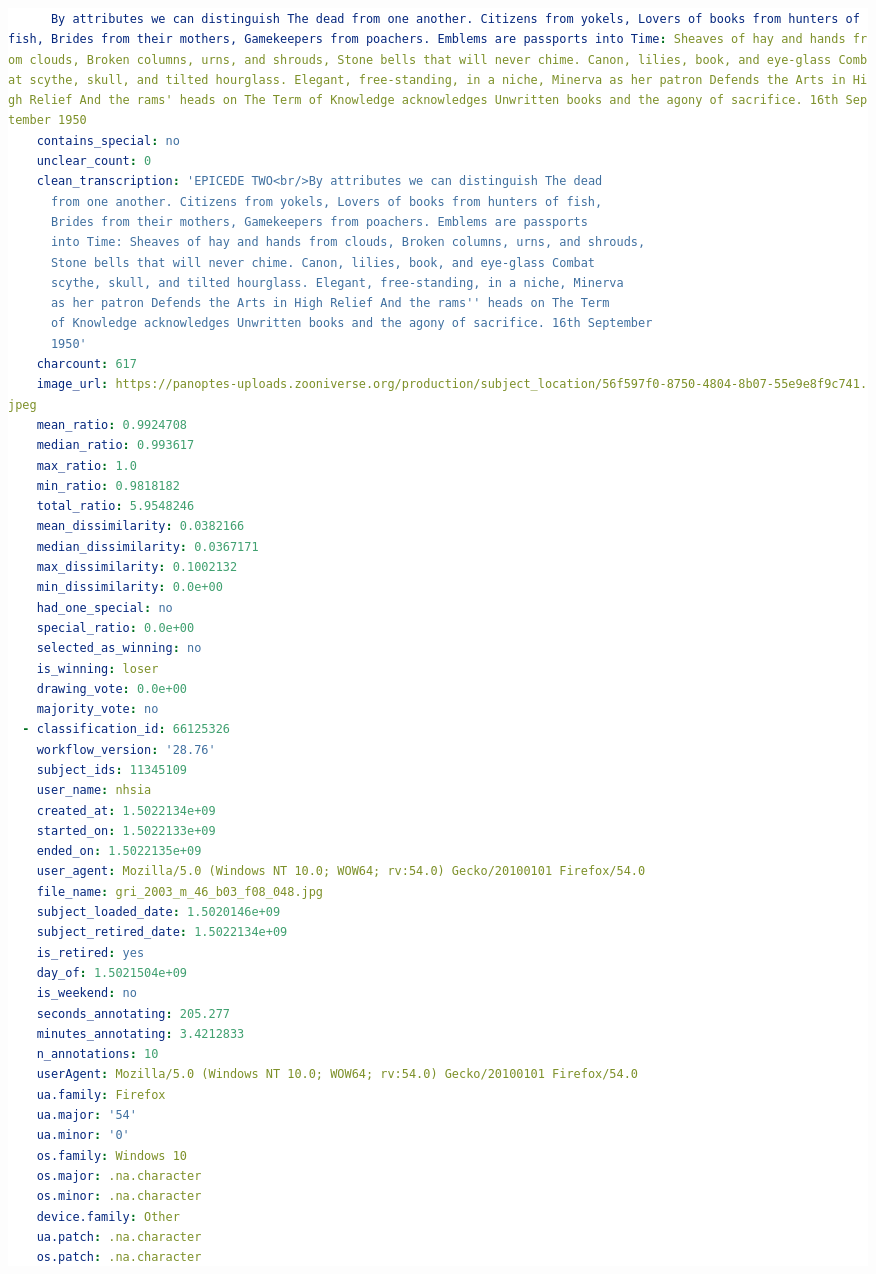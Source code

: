 ```yaml
      By attributes we can distinguish The dead from one another. Citizens from yokels, Lovers of books from hunters of fish, Brides from their mothers, Gamekeepers from poachers. Emblems are passports into Time: Sheaves of hay and hands from clouds, Broken columns, urns, and shrouds, Stone bells that will never chime. Canon, lilies, book, and eye-glass Combat scythe, skull, and tilted hourglass. Elegant, free-standing, in a niche, Minerva as her patron Defends the Arts in High Relief And the rams' heads on The Term of Knowledge acknowledges Unwritten books and the agony of sacrifice. 16th September 1950
    contains_special: no
    unclear_count: 0
    clean_transcription: 'EPICEDE TWO<br/>By attributes we can distinguish The dead
      from one another. Citizens from yokels, Lovers of books from hunters of fish,
      Brides from their mothers, Gamekeepers from poachers. Emblems are passports
      into Time: Sheaves of hay and hands from clouds, Broken columns, urns, and shrouds,
      Stone bells that will never chime. Canon, lilies, book, and eye-glass Combat
      scythe, skull, and tilted hourglass. Elegant, free-standing, in a niche, Minerva
      as her patron Defends the Arts in High Relief And the rams'' heads on The Term
      of Knowledge acknowledges Unwritten books and the agony of sacrifice. 16th September
      1950'
    charcount: 617
    image_url: https://panoptes-uploads.zooniverse.org/production/subject_location/56f597f0-8750-4804-8b07-55e9e8f9c741.jpeg
    mean_ratio: 0.9924708
    median_ratio: 0.993617
    max_ratio: 1.0
    min_ratio: 0.9818182
    total_ratio: 5.9548246
    mean_dissimilarity: 0.0382166
    median_dissimilarity: 0.0367171
    max_dissimilarity: 0.1002132
    min_dissimilarity: 0.0e+00
    had_one_special: no
    special_ratio: 0.0e+00
    selected_as_winning: no
    is_winning: loser
    drawing_vote: 0.0e+00
    majority_vote: no
  - classification_id: 66125326
    workflow_version: '28.76'
    subject_ids: 11345109
    user_name: nhsia
    created_at: 1.5022134e+09
    started_on: 1.5022133e+09
    ended_on: 1.5022135e+09
    user_agent: Mozilla/5.0 (Windows NT 10.0; WOW64; rv:54.0) Gecko/20100101 Firefox/54.0
    file_name: gri_2003_m_46_b03_f08_048.jpg
    subject_loaded_date: 1.5020146e+09
    subject_retired_date: 1.5022134e+09
    is_retired: yes
    day_of: 1.5021504e+09
    is_weekend: no
    seconds_annotating: 205.277
    minutes_annotating: 3.4212833
    n_annotations: 10
    userAgent: Mozilla/5.0 (Windows NT 10.0; WOW64; rv:54.0) Gecko/20100101 Firefox/54.0
    ua.family: Firefox
    ua.major: '54'
    ua.minor: '0'
    os.family: Windows 10
    os.major: .na.character
    os.minor: .na.character
    device.family: Other
    ua.patch: .na.character
    os.patch: .na.character
```